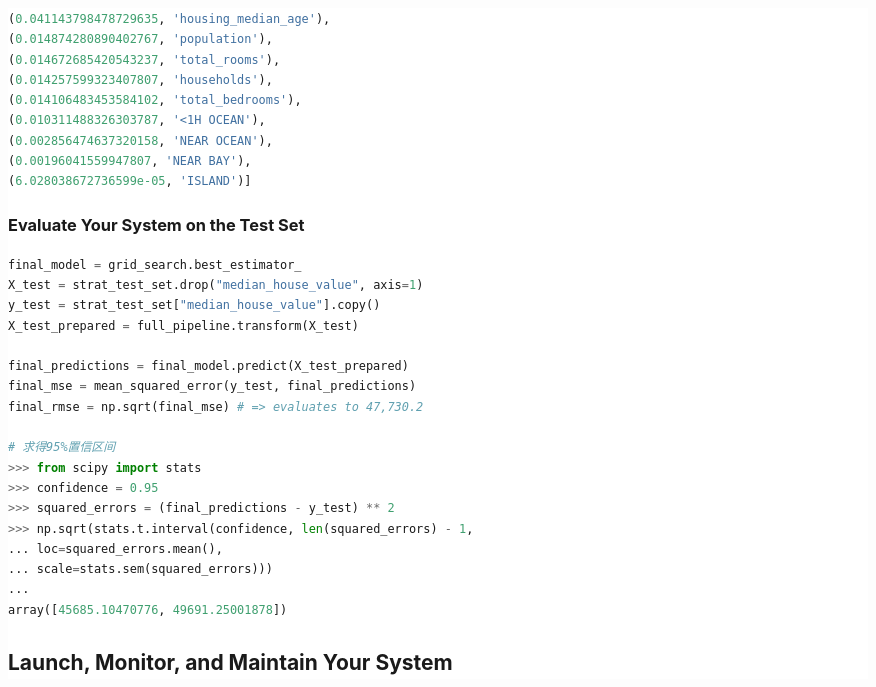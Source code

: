 ```python
(0.041143798478729635, 'housing_median_age'),
(0.014874280890402767, 'population'),
(0.014672685420543237, 'total_rooms'),
(0.014257599323407807, 'households'),
(0.014106483453584102, 'total_bedrooms'),
(0.010311488326303787, '<1H OCEAN'),
(0.002856474637320158, 'NEAR OCEAN'),
(0.00196041559947807, 'NEAR BAY'),
(6.028038672736599e-05, 'ISLAND')]
```

### Evaluate Your System on the Test Set
```python
final_model = grid_search.best_estimator_
X_test = strat_test_set.drop("median_house_value", axis=1)
y_test = strat_test_set["median_house_value"].copy()
X_test_prepared = full_pipeline.transform(X_test)

final_predictions = final_model.predict(X_test_prepared)
final_mse = mean_squared_error(y_test, final_predictions)
final_rmse = np.sqrt(final_mse) # => evaluates to 47,730.2

# 求得95%置信区间
>>> from scipy import stats
>>> confidence = 0.95
>>> squared_errors = (final_predictions - y_test) ** 2
>>> np.sqrt(stats.t.interval(confidence, len(squared_errors) - 1,
... loc=squared_errors.mean(),
... scale=stats.sem(squared_errors)))
...
array([45685.10470776, 49691.25001878])
```


## Launch, Monitor, and Maintain Your System
